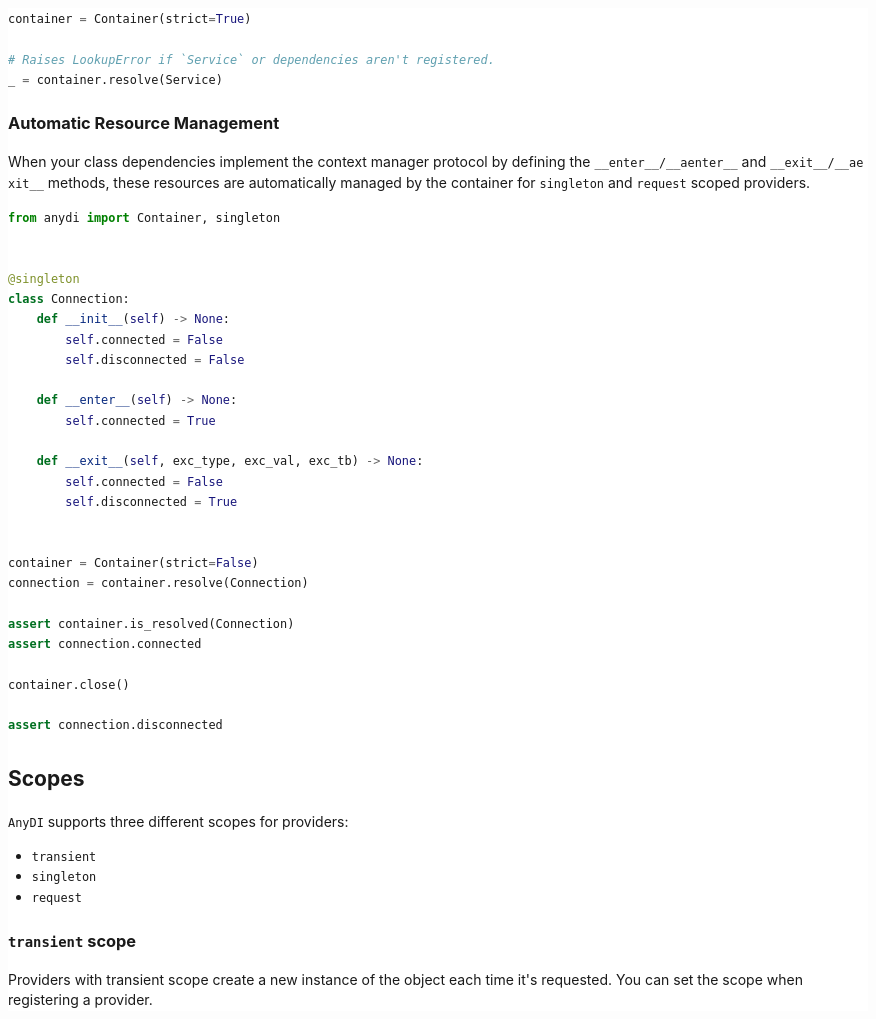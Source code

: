 ```python
container = Container(strict=True)

# Raises LookupError if `Service` or dependencies aren't registered.
_ = container.resolve(Service)
```

### Automatic Resource Management

When your class dependencies implement the context manager protocol by defining the `__enter__/__aenter__` and `__exit__/__aexit__` methods, these resources are automatically managed by the container for `singleton` and `request` scoped providers.

```python
from anydi import Container, singleton


@singleton
class Connection:
    def __init__(self) -> None:
        self.connected = False
        self.disconnected = False

    def __enter__(self) -> None:
        self.connected = True

    def __exit__(self, exc_type, exc_val, exc_tb) -> None:
        self.connected = False
        self.disconnected = True


container = Container(strict=False)
connection = container.resolve(Connection)

assert container.is_resolved(Connection)
assert connection.connected

container.close()

assert connection.disconnected
```

## Scopes

`AnyDI` supports three different scopes for providers:

* `transient`
* `singleton`
* `request`

### `transient` scope

Providers with transient scope create a new instance of the object each time it's requested. You can set the scope when registering a provider.
